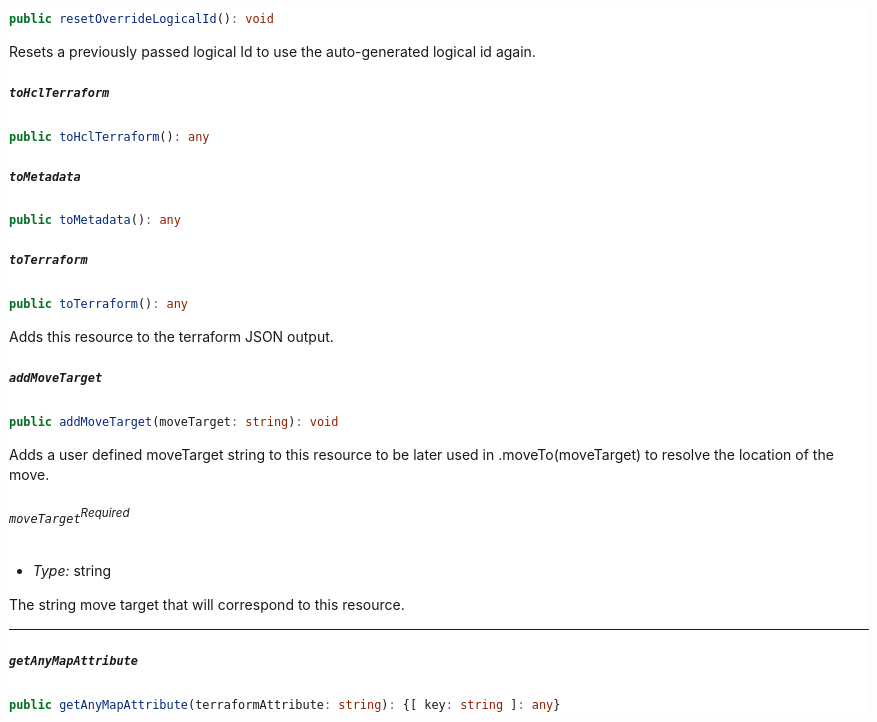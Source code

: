```typescript
public resetOverrideLogicalId(): void
```

Resets a previously passed logical Id to use the auto-generated logical id again.

##### `toHclTerraform` <a name="toHclTerraform" id="rhizo-co-terraform-provider-oci.objectstoragePreauthrequest.ObjectstoragePreauthrequest.toHclTerraform"></a>

```typescript
public toHclTerraform(): any
```

##### `toMetadata` <a name="toMetadata" id="rhizo-co-terraform-provider-oci.objectstoragePreauthrequest.ObjectstoragePreauthrequest.toMetadata"></a>

```typescript
public toMetadata(): any
```

##### `toTerraform` <a name="toTerraform" id="rhizo-co-terraform-provider-oci.objectstoragePreauthrequest.ObjectstoragePreauthrequest.toTerraform"></a>

```typescript
public toTerraform(): any
```

Adds this resource to the terraform JSON output.

##### `addMoveTarget` <a name="addMoveTarget" id="rhizo-co-terraform-provider-oci.objectstoragePreauthrequest.ObjectstoragePreauthrequest.addMoveTarget"></a>

```typescript
public addMoveTarget(moveTarget: string): void
```

Adds a user defined moveTarget string to this resource to be later used in .moveTo(moveTarget) to resolve the location of the move.

###### `moveTarget`<sup>Required</sup> <a name="moveTarget" id="rhizo-co-terraform-provider-oci.objectstoragePreauthrequest.ObjectstoragePreauthrequest.addMoveTarget.parameter.moveTarget"></a>

- *Type:* string

The string move target that will correspond to this resource.

---

##### `getAnyMapAttribute` <a name="getAnyMapAttribute" id="rhizo-co-terraform-provider-oci.objectstoragePreauthrequest.ObjectstoragePreauthrequest.getAnyMapAttribute"></a>

```typescript
public getAnyMapAttribute(terraformAttribute: string): {[ key: string ]: any}
```
